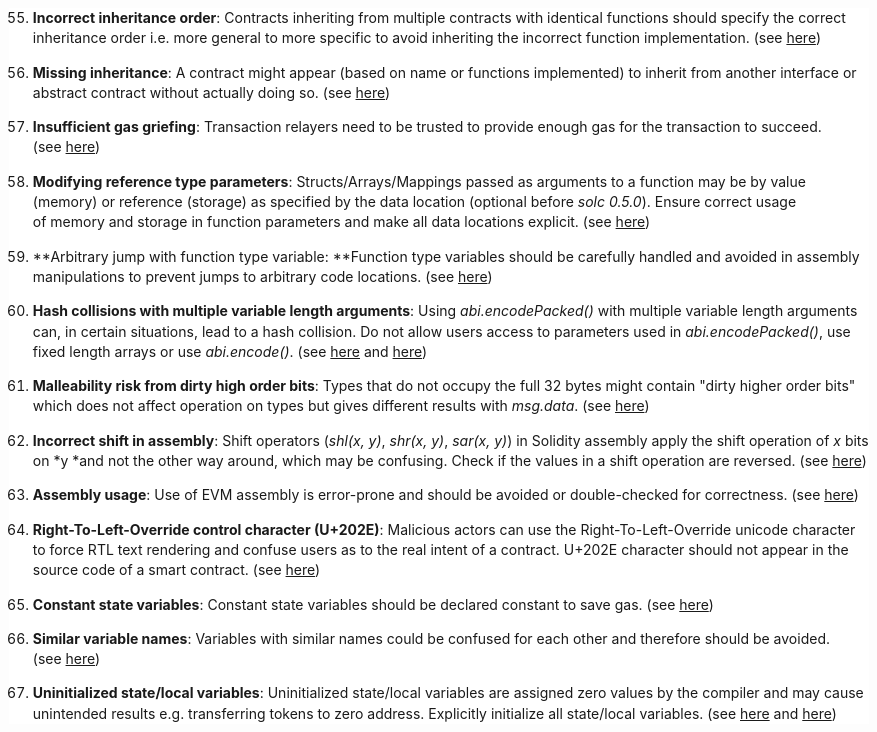 55. **Incorrect inheritance order**: Contracts inheriting from multiple contracts with identical functions should specify the correct inheritance order i.e. more general to more specific to avoid inheriting the incorrect function implementation. (see [here](https://swcregistry.io/docs/SWC-125))

56. **Missing inheritance**: A contract might appear (based on name or functions implemented) to inherit from another interface or abstract contract without actually doing so. (see [here](https://github.com/crytic/slither/wiki/Detector-Documentation#missing-inheritance))

57. **Insufficient gas griefing**: Transaction relayers need to be trusted to provide enough gas for the transaction to succeed. (see [here](https://swcregistry.io/docs/SWC-126))

58. **Modifying reference type parameters**: Structs/Arrays/Mappings passed as arguments to a function may be by value (memory) or reference (storage) as specified by the data location (optional before *solc 0.5.0*). Ensure correct usage of memory and storage in function parameters and make all data locations explicit. (see [here](https://github.com/crytic/slither/wiki/Detector-Documentation#modifying-storage-array-by-value))

59. **Arbitrary jump with function type variable: **Function type variables should be carefully handled and avoided in assembly manipulations to prevent jumps to arbitrary code locations. (see [here](https://swcregistry.io/docs/SWC-127))

60. **Hash collisions with multiple variable length arguments**: Using *abi.encodePacked()* with multiple variable length arguments can, in certain situations, lead to a hash collision. Do not allow users access to parameters used in *abi.encodePacked()*, use fixed length arrays or use *abi.encode()*. (see [here](https://swcregistry.io/docs/SWC-133) and [here](https://docs.soliditylang.org/en/v0.5.3/abi-spec.html#non-standard-packed-mode))

61. **Malleability risk from dirty high order bits**: Types that do not occupy the full 32 bytes might contain "dirty higher order bits" which does not affect operation on types but gives different results with *msg.data*. (see [here](https://docs.soliditylang.org/en/v0.8.1/security-considerations.html#minor-details))

62. **Incorrect shift in assembly**: Shift operators (*shl(x, y)*, *shr(x, y)*, *sar(x, y)*) in Solidity assembly apply the shift operation of *x* bits on *y *and not the other way around, which may be confusing. Check if the values in a shift operation are reversed. (see [here](https://github.com/crytic/slither/wiki/Detector-Documentation#incorrect-shift-in-assembly))

63. **Assembly usage**: Use of EVM assembly is error-prone and should be avoided or double-checked for correctness. (see [here](https://github.com/crytic/slither/wiki/Detector-Documentation#assembly-usage))

64. **Right-To-Left-Override control character (U+202E)**: Malicious actors can use the Right-To-Left-Override unicode character to force RTL text rendering and confuse users as to the real intent of a contract. U+202E character should not appear in the source code of a smart contract. (see [here](https://swcregistry.io/docs/SWC-130))

65. **Constant state variables**: Constant state variables should be declared constant to save gas. (see [here](https://github.com/crytic/slither/wiki/Detector-Documentation#state-variables-that-could-be-declared-constant))

66. **Similar variable names**: Variables with similar names could be confused for each other and therefore should be avoided. (see [here](https://github.com/crytic/slither/wiki/Detector-Documentation#variable-names-too-similar))

67. **Uninitialized state/local variables**: Uninitialized state/local variables are assigned zero values by the compiler and may cause unintended results e.g. transferring tokens to zero address. Explicitly initialize all state/local variables. (see [here](https://github.com/crytic/slither/wiki/Detector-Documentation#uninitialized-state-variables) and [here](https://github.com/crytic/slither/wiki/Detector-Documentation#uninitialized-local-variables))
